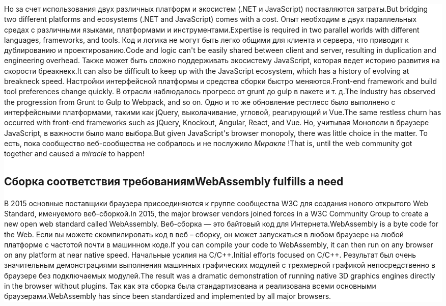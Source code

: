 <span data-ttu-id="8c90f-175">Но за счет использования двух различных платформ и экосистем (.NET и JavaScript) поставляются затраты.</span><span class="sxs-lookup"><span data-stu-id="8c90f-175">But bridging two different platforms and ecosystems (.NET and JavaScript) comes with a cost.</span></span> <span data-ttu-id="8c90f-176">Опыт необходим в двух параллельных средах с различными языками, платформами и инструментами.</span><span class="sxs-lookup"><span data-stu-id="8c90f-176">Expertise is required in two parallel worlds with different languages, frameworks, and tools.</span></span> <span data-ttu-id="8c90f-177">Код и логика не могут быть легко общими для клиента и сервера, что приводит к дублированию и проектированию.</span><span class="sxs-lookup"><span data-stu-id="8c90f-177">Code and logic can't be easily shared between client and server, resulting in duplication and engineering overhead.</span></span> <span data-ttu-id="8c90f-178">Также может быть сложно поддерживать экосистему JavaScript, которая ведет историю развития на скорости бреакнекк.</span><span class="sxs-lookup"><span data-stu-id="8c90f-178">It can also be difficult to keep up with the JavaScript ecosystem, which has a history of evolving at breakneck speed.</span></span> <span data-ttu-id="8c90f-179">Настройки интерфейсной платформы и средства сборки быстро меняются.</span><span class="sxs-lookup"><span data-stu-id="8c90f-179">Front-end framework and build tool preferences change quickly.</span></span> <span data-ttu-id="8c90f-180">В отрасли наблюдалось прогресс от grunt до gulp в пакете и т. д.</span><span class="sxs-lookup"><span data-stu-id="8c90f-180">The industry has observed the progression from Grunt to Gulp to Webpack, and so on.</span></span> <span data-ttu-id="8c90f-181">Одно и то же обновление рестлесс было выполнено с интерфейсными платформами, такими как jQuery, выколачивание, угловой, реагирующий и Vue.</span><span class="sxs-lookup"><span data-stu-id="8c90f-181">The same restless churn has occurred with front-end frameworks such as jQuery, Knockout, Angular, React, and Vue.</span></span> <span data-ttu-id="8c90f-182">Но, учитывая Монополи в браузере JavaScript, в важности было мало выбора.</span><span class="sxs-lookup"><span data-stu-id="8c90f-182">But given JavaScript's browser monopoly, there was little choice in the matter.</span></span> <span data-ttu-id="8c90f-183">То есть, пока сообщество веб-сообщества не собралось и не послужило *Миракле* !</span><span class="sxs-lookup"><span data-stu-id="8c90f-183">That is, until the web community got together and caused a *miracle* to happen!</span></span>

## <a name="webassembly-fulfills-a-need"></a><span data-ttu-id="8c90f-184">Сборка соответствия требованиям</span><span class="sxs-lookup"><span data-stu-id="8c90f-184">WebAssembly fulfills a need</span></span>

<span data-ttu-id="8c90f-185">В 2015 основные поставщики браузера присоединяются к группе сообщества W3C для создания нового открытого Web Standard, именуемого веб-сборкой.</span><span class="sxs-lookup"><span data-stu-id="8c90f-185">In 2015, the major browser vendors joined forces in a W3C Community Group to create a new open web standard called WebAssembly.</span></span> <span data-ttu-id="8c90f-186">Веб-сборка — это байтовый код для Интернета.</span><span class="sxs-lookup"><span data-stu-id="8c90f-186">WebAssembly is a byte code for the Web.</span></span> <span data-ttu-id="8c90f-187">Если вы можете скомпилировать код в веб – сборку, он может запускаться в любом браузере на любой платформе с частотой почти в машинном коде.</span><span class="sxs-lookup"><span data-stu-id="8c90f-187">If you can compile your code to WebAssembly, it can then run on any browser on any platform at near native speed.</span></span> <span data-ttu-id="8c90f-188">Начальные усилия на C/C++.</span><span class="sxs-lookup"><span data-stu-id="8c90f-188">Initial efforts focused on C/C++.</span></span> <span data-ttu-id="8c90f-189">Результат был очень значительным демонстрациями выполнения машинных графических модулей с трехмерной графикой непосредственно в браузере без подключаемых модулей.</span><span class="sxs-lookup"><span data-stu-id="8c90f-189">The result was a dramatic demonstration of running native 3D graphics engines directly in the browser without plugins.</span></span> <span data-ttu-id="8c90f-190">Так как эта сборка была стандартизована и реализована всеми основными браузерами.</span><span class="sxs-lookup"><span data-stu-id="8c90f-190">WebAssembly has since been standardized and implemented by all major browsers.</span></span>
